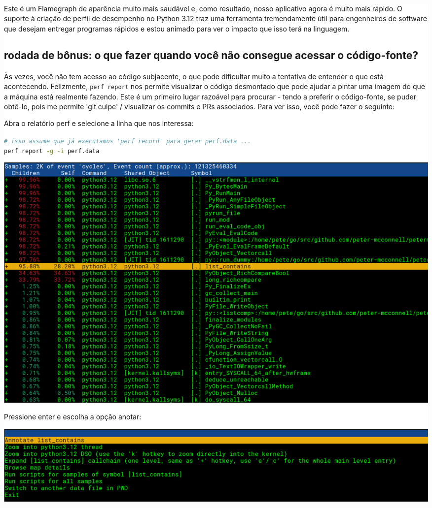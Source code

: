 Este é um Flamegraph de aparência muito mais saudável e, como resultado, nosso aplicativo agora é muito mais rápido. O suporte à criação de perfil de desempenho no Python 3.12 traz uma ferramenta tremendamente útil para engenheiros de software que desejam entregar programas rápidos e estou animado para ver o impacto que isso terá na linguagem.

rodada de bônus: o que fazer quando você não consegue acessar o código-fonte?
-----------------------------------------------------------------------------

Às vezes, você não tem acesso ao código subjacente, o que pode dificultar muito a tentativa de entender o que está acontecendo. Felizmente, `perf report` nos permite visualizar o código desmontado que pode ajudar a pintar uma imagem do que a máquina está realmente fazendo. Este é um primeiro lugar razoável para procurar - tendo a preferir o código-fonte, se puder obtê-lo, pois me permite 'git culpe' / visualizar os commits e PRs associados. Para ver isso, você pode fazer o seguinte:

Abra o relatório perf e selecione a linha que nos interessa:

```sh
# isso assume que já executamos 'perf record' para gerar perf.data ...
perf report -g -i perf.data
```

![perf report dissassembly](https://raw.githubusercontent.com/peter-mcconnell/petermcconnell.com/master/assets/perf_report_dis.1.png "perf report dissassembly")

Pressione enter e escolha a opção anotar:

![perf report dissassembly](https://raw.githubusercontent.com/peter-mcconnell/petermcconnell.com/master/assets/perf_report_dis.2.png "perf report dissassembly")
